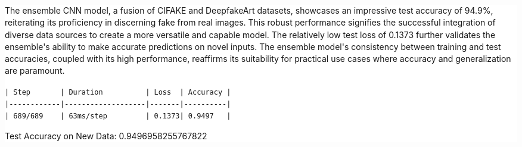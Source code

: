 The ensemble CNN model, a fusion of CIFAKE and DeepfakeArt datasets, showcases an impressive test accuracy of 94.9%, reiterating its proficiency in discerning fake from real images. This robust performance signifies the successful integration of diverse data sources to create a more versatile and capable model. The relatively low test loss of 0.1373 further validates the ensemble's ability to make accurate predictions on novel inputs. The ensemble model's consistency between training and test accuracies, coupled with its high performance, reaffirms its suitability for practical use cases where accuracy and generalization are paramount.

```
| Step       | Duration          | Loss  | Accuracy |
|------------|-------------------|-------|----------|
| 689/689    | 63ms/step         | 0.1373| 0.9497   |
```
Test Accuracy on New Data: 0.9496958255767822


